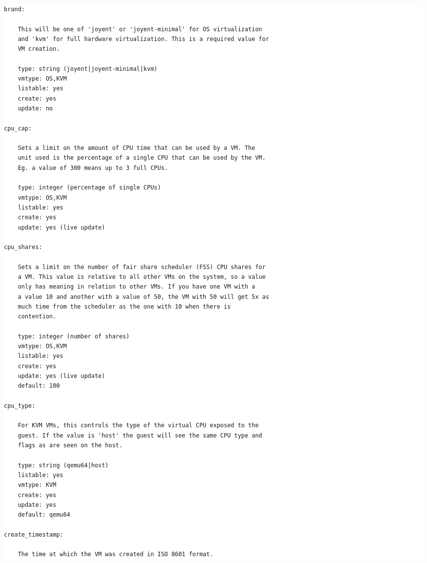     brand:

        This will be one of 'joyent' or 'joyent-minimal' for OS virtualization
        and 'kvm' for full hardware virtualization. This is a required value for
        VM creation.

        type: string (joyent|joyent-minimal|kvm)
        vmtype: OS,KVM
        listable: yes
        create: yes
        update: no

    cpu_cap:

        Sets a limit on the amount of CPU time that can be used by a VM. The
        unit used is the percentage of a single CPU that can be used by the VM.
        Eg. a value of 300 means up to 3 full CPUs.

        type: integer (percentage of single CPUs)
        vmtype: OS,KVM
        listable: yes
        create: yes
        update: yes (live update)

    cpu_shares:

        Sets a limit on the number of fair share scheduler (FSS) CPU shares for
        a VM. This value is relative to all other VMs on the system, so a value
        only has meaning in relation to other VMs. If you have one VM with a
        a value 10 and another with a value of 50, the VM with 50 will get 5x as
        much time from the scheduler as the one with 10 when there is
        contention.

        type: integer (number of shares)
        vmtype: OS,KVM
        listable: yes
        create: yes
        update: yes (live update)
        default: 100

    cpu_type:

        For KVM VMs, this controls the type of the virtual CPU exposed to the
        guest. If the value is 'host' the guest will see the same CPU type and
        flags as are seen on the host.

        type: string (qemu64|host)
        listable: yes
        vmtype: KVM
        create: yes
        update: yes
        default: qemu64

    create_timestamp:

        The time at which the VM was created in ISO 8601 format.
